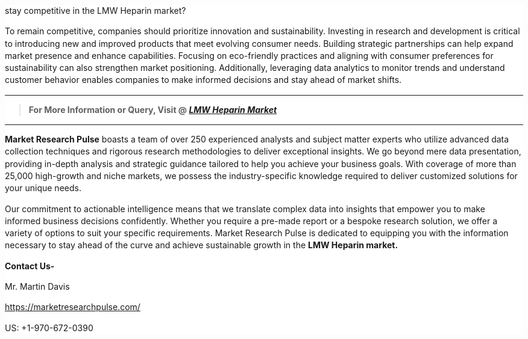 stay competitive in the LMW Heparin market?</strong></p><p>To remain competitive, companies should prioritize innovation and sustainability. Investing in research and development is critical to introducing new and improved products that meet evolving consumer needs. Building strategic partnerships can help expand market presence and enhance capabilities. Focusing on eco-friendly practices and aligning with consumer preferences for sustainability can also strengthen market positioning. Additionally, leveraging data analytics to monitor trends and understand customer behavior enables companies to make informed decisions and stay ahead of market shifts.</p><hr /><blockquote><p><strong>For More Information or Query, Visit @&nbsp;<em><a href="https://marketresearchpulse.com/report/149272/lmw-heparin-market?utm_source=Linkedin&utm_medium=026">LMW Heparin Market</a></em></strong></p></blockquote><hr /><p><strong>Market Research Pulse</strong> boasts a team of over 250 experienced analysts and subject matter experts who utilize advanced data collection techniques and rigorous research methodologies to deliver exceptional insights. We go beyond mere data presentation, providing in-depth analysis and strategic guidance tailored to help you achieve your business goals. With coverage of more than 25,000 high-growth and niche markets, we possess the industry-specific knowledge required to deliver customized solutions for your unique needs.</p><p>Our commitment to actionable intelligence means that we translate complex data into insights that empower you to make informed business decisions confidently. Whether you require a pre-made report or a bespoke research solution, we offer a variety of options to suit your specific requirements. Market Research Pulse is dedicated to equipping you with the information necessary to stay ahead of the curve and achieve sustainable growth in the <strong>LMW Heparin market.</strong></p><p><strong>Contact Us-</strong></p><p>Mr. Martin Davis</p><p>https://marketresearchpulse.com/</p><p>US: +1-970-672-0390</p>
